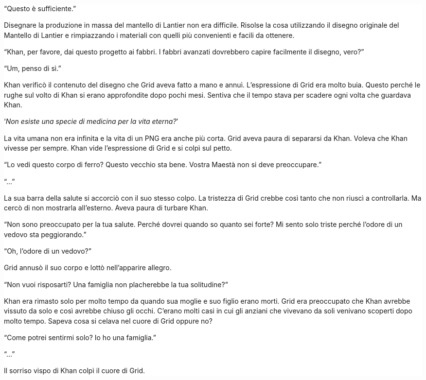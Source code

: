 
“Questo è sufficiente.”


Disegnare la produzione in massa del mantello di Lantier non era difficile. Risolse la cosa utilizzando il disegno originale del Mantello di Lantier e rimpiazzando i materiali con quelli più convenienti e facili da ottenere.


“Khan, per favore, dai questo progetto ai fabbri. I fabbri avanzati dovrebbero capire facilmente il disegno, vero?”


“Um, penso di sì.”


Khan verificò il contenuto del disegno che Grid aveva fatto a mano e annuì. L’espressione di Grid era molto buia. Questo perché le rughe sul volto di Khan si erano approfondite dopo pochi mesi. Sentiva che il tempo stava per scadere ogni volta che guardava Khan.


‘<em>Non esiste una specie di medicina per la vita eterna?</em>’


La vita umana non era infinita e la vita di un PNG era anche più corta. Grid aveva paura di separarsi da Khan. Voleva che Khan vivesse per sempre. Khan vide l’espressione di Grid e si colpì sul petto.


“Lo vedi questo corpo di ferro? Questo vecchio sta bene. Vostra Maestà non si deve preoccupare.”


“…”


La sua barra della salute si accorciò con il suo stesso colpo. La tristezza di Grid crebbe così tanto che non riuscì a controllarla. Ma cercò di non mostrarla all’esterno. Aveva paura di turbare Khan.


“Non sono preoccupato per la tua salute. Perché dovrei quando so quanto sei forte? Mi sento solo triste perché l’odore di un vedovo sta peggiorando.”


“Oh, l’odore di un vedovo?”


Grid annusò il suo corpo e lottò nell’apparire allegro.


“Non vuoi risposarti? Una famiglia non placherebbe la tua solitudine?”


Khan era rimasto solo per molto tempo da quando sua moglie e suo figlio erano morti. Grid era preoccupato che Khan avrebbe vissuto da solo e così avrebbe chiuso gli occhi. C’erano molti casi in cui gli anziani che vivevano da soli venivano scoperti dopo molto tempo. Sapeva cosa si celava nel cuore di Grid oppure no?


“Come potrei sentirmi solo? Io ho una famiglia.”


“…”


Il sorriso vispo di Khan colpì il cuore di Grid.
